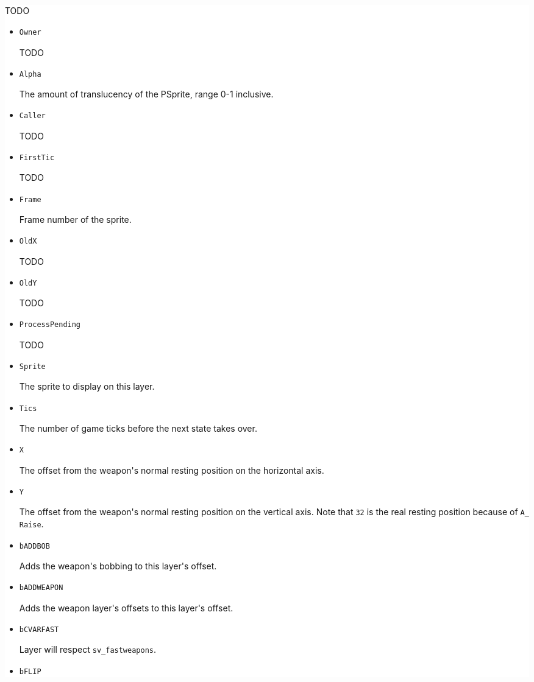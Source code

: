    TODO

- `Owner`

   TODO

- `Alpha`

   The amount of translucency of the PSprite, range 0-1 inclusive.

- `Caller`

   TODO

- `FirstTic`

   TODO

- `Frame`

   Frame number of the sprite.

- `OldX`

   TODO

- `OldY`

   TODO

- `ProcessPending`

   TODO

- `Sprite`

   The sprite to display on this layer.

- `Tics`

   The number of game ticks before the next state takes over.

- `X`

   The offset from the weapon's normal resting position on the horizontal axis.

- `Y`

   The offset from the weapon's normal resting position on the vertical axis. Note that `32` is the real resting position because of `A_Raise`.

- `bADDBOB`

   Adds the weapon's bobbing to this layer's offset.

- `bADDWEAPON`

   Adds the weapon layer's offsets to this layer's offset.

- `bCVARFAST`

   Layer will respect `sv_fastweapons`.

- `bFLIP`
